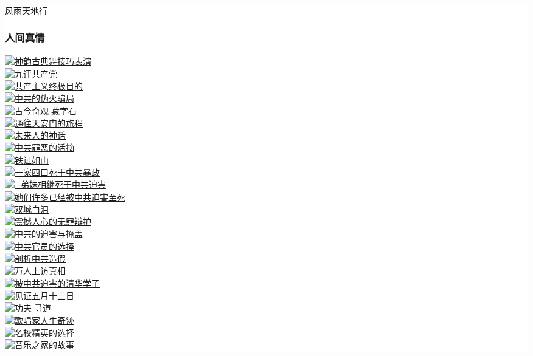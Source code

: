 <a href="https://github.com/19920513/www/blob/master/README.md?fq#1" target="_blank">风雨天地行</a></p></td></tr><tr><td width="742"><h3><p><strong>人间真情</strong></p></h3></td><td VALIGN=TOP rowspan=50><a href="https://gitlab.com/Columbusr3/vdSY-Classical-Chinese-Dance-Technique-Collection-2018/raw/master/public/SY-Classical-Chinese-Dance-Technique-Collection-2018.webm" target="_blank"><img width="130" src="https://raw.githubusercontent.com/19920513/djy/master/gb/130/gudianwu.jpg" title="神韵古典舞技巧表演" alt="神韵古典舞技巧表演"></a><br><a href="https://github.com/19920513/www/blob/master/README.md?fq#1" target="_blank"><img width="130" src="https://raw.githubusercontent.com/19920513/djy/master/gb/130/9ping.jpg" title="九评共产党" alt="九评共产党"></a><br><a href="https://gitlab.com/dokbcmphk/vdzjmd1_19/raw/master/public/zjmd1_19.webm" target="_blank"><img width="130" src="https://raw.githubusercontent.com/19920513/djy/master/gb/130/communism.jpg" title="共产主义终极目的" alt="共产主义终极目的"></a><br><a href="https://gitlab.com/qwertyui12/ww/-/raw/main/Falsefire.mp4" target="_blank"><img width="130" src="https://raw.githubusercontent.com/19920513/djy/master/gb/130/weihuo.jpg" title="中共的伪火骗局" alt="中共的伪火骗局"></a><br><a href="https://gitlab.com/cubkczcsd/vdTdowhauWx9WiM/raw/master/public/TdowhauWx9WiM.webm" target="_blank"><img width="130" src="https://raw.githubusercontent.com/19920513/djy/master/gb/130/changzhi.jpg" title="古今奇观 藏字石" alt="古今奇观 藏字石"></a><br><a href="https://gitlab.com/Dirkchel/vd3-JTT_CN_MH-360p/raw/master/public/3-JTT_CN_MH-360p.webm" target="_blank"><img width="130" src="https://raw.githubusercontent.com/19920513/djy/master/gb/130/tianan.jpg" title="通往天安门的旅程" alt="通往天安门的旅程"></a><br><a href="https://github.com/19920513/www/blob/master/README.md?fq#1" target="_blank"><img width="130" src="https://raw.githubusercontent.com/19920513/djy/master/gb/130/weilai.jpg" title="未来人的神话" alt="未来人的神话"></a><br><a href="https://github.com/19920513/www/blob/master/README.md?fq#1" target="_blank"><img width="130" src="https://raw.githubusercontent.com/19920513/djy/master/gb/130/ji-zy.jpg" title="中共罪恶的活摘" alt="中共罪恶的活摘"></a><br><a href="https://github.com/19920513/www/blob/master/README.md?fq#1" target="_blank"><img width="130" src="https://raw.githubusercontent.com/19920513/djy/master/gb/130/huozhai.jpg" title="铁证如山" alt="铁证如山"></a><br><a href="https://gitlab.com/Conradfjd/vder3n_3VVJ/raw/master/public/er3n_3VVJ.webm" target="_blank"><img width="130" src="https://raw.githubusercontent.com/19920513/djy/master/gb/130/4ke.jpg" title="一家四口死于中共暴政" alt="一家四口死于中共暴政"></a><br><a href="https://gitlab.com/Conradhm9/vdXmL0_0XDL2p/raw/master/public/XmL0_0XDL2p.webm" target="_blank"><img width="130" src="https://raw.githubusercontent.com/19920513/djy/master/gb/130/jie-di.jpg" title="─弟妹相继死于中共迫害" alt="─弟妹相继死于中共迫害"></a><br><a href="https://gitlab.com/connieas2m/vdNG8l/raw/master/public/NG8l.webm" target="_blank"><img width="130" src="https://raw.githubusercontent.com/19920513/djy/master/gb/130/ma-sj.jpg" title="她们许多已经被中共迫害至死" alt="她们许多已经被中共迫害至死"></a><br><a href="https://gitlab.com/conroy6uj/vdwt6Y_vPhM/raw/master/public/wt6Y_vPhM.webm" target="_blank"><img width="130" src="https://raw.githubusercontent.com/19920513/djy/master/gb/130/shuan-cxl.jpg" title="双城血泪" alt="双城血泪"></a><br><a href="https://gitlab.com/Cherlynjt4/vd5Vu3_XS2V/raw/master/public/5Vu3_XS2V.webm" target="_blank"><img width="130" src="https://raw.githubusercontent.com/19920513/djy/master/gb/130/wu-zbh.jpg" title="震撼人心的无罪辩护" alt="震撼人心的无罪辩护"></a><br><a href="https://gitlab.com/Classiedfw/vdvG2w_fwq/raw/master/public/vG2w_fwq.webm" target="_blank"><img width="130" src="https://raw.githubusercontent.com/19920513/djy/master/gb/130/6c10-720.jpg" title="中共的迫害与掩盖" alt="中共的迫害与掩盖"></a><br><a href="https://gitlab.com/classie65q/vdO2jN_uD/raw/master/public/O2jN_uD.webm" target="_blank"><img width="130" src="https://raw.githubusercontent.com/19920513/djy/master/gb/130/xian-z.jpg" title="中共官员的选择" alt="中共官员的选择"></a><br><a href="https://gitlab.com/Dodiegin6/vd1400forge-1210/raw/master/public/1400forge-1210.webm" target="_blank"><img width="130" src="https://raw.githubusercontent.com/19920513/djy/master/gb/130/1400l.jpg" title="剖析中共造假" alt="剖析中共造假"></a><br><a href="https://gitlab.com/Dirkgj9/vdC1WZ_mj/raw/master/public/C1WZ_mj.webm" target="_blank"><img width="130" src="https://raw.githubusercontent.com/19920513/djy/master/gb/130/425.jpg" title="万人上访真相" alt="万人上访真相"></a><br><a href="https://github.com/19920513/www/blob/master/README.md?fq#1" target="_blank"><img width="130" src="https://raw.githubusercontent.com/19920513/djy/master/gb/130/qing-h.jpg" title="被中共迫害的清华学子" alt="被中共迫害的清华学子"></a><br><a href="https://gitlab.com/Connordgy/vdJZ5e_5Vusp/raw/master/public/JZ5e_5Vusp.webm" target="_blank"><img width="130" src="https://raw.githubusercontent.com/19920513/djy/master/gb/130/jian-z513.jpg" title="见证五月十三日" alt="见证五月十三日"></a><br><a href="https://gitlab.com/Conradtfdc/vd0iY/raw/master/public/0iY.webm" target="_blank"><img width="130" src="https://raw.githubusercontent.com/19920513/djy/master/gb/130/gongfu.jpg" title="功夫 寻道" alt="功夫 寻道"></a><br><a href="https://gitlab.com/Doloresank/vdguanguimin/raw/master/public/guanguimin.webm" target="_blank"><img width="130" src="https://raw.githubusercontent.com/19920513/djy/master/gb/130/guangguimian.jpg" title="歌唱家人生奇迹" alt="歌唱家人生奇迹"></a><br><a href="https://gitlab.com/conradti6i/vdmjjy/raw/master/public/mjjy.webm" target="_blank"><img width="130" src="https://raw.githubusercontent.com/19920513/djy/master/gb/130/ming-jjy.jpg" title="名校精英的选择" alt="名校精英的选择"></a><br><a href="https://gitlab.com/Connorfb9/vdc4rB_QQbr/raw/master/public/c4rB_QQbr.webm" target="_blank"><img width="130" src="https://raw.githubusercontent.com/19920513/djy/master/gb/130/yin-lj.jpg" title="音乐之家的故事" alt="音乐之家的故事"></a><br><a href="https://gitlab.com/Zhai.Qiao.Ling.Shi571175/vdO23c_E/raw/master/public/O23c_E.webm" target="_blank">